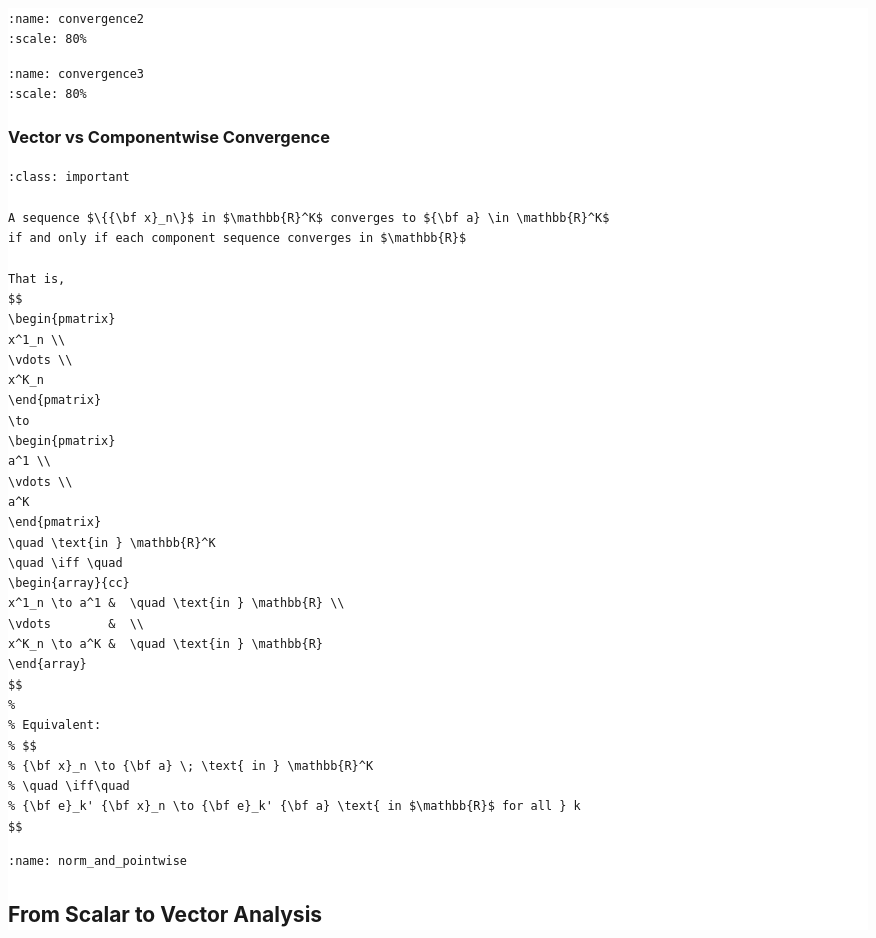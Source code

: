 ```{figure} _static/plots/convergence2.png
:name: convergence2
:scale: 80%
```

```{figure} _static/plots/convergence3.png
:name: convergence3
:scale: 80%
```

### Vector vs Componentwise Convergence

```{admonition} Fact
:class: important

A sequence $\{{\bf x}_n\}$ in $\mathbb{R}^K$ converges to ${\bf a} \in \mathbb{R}^K$
if and only if each component sequence converges in $\mathbb{R}$ 

That is,
$$
\begin{pmatrix}
x^1_n \\
\vdots \\
x^K_n 
\end{pmatrix}
\to
\begin{pmatrix}
a^1 \\
\vdots \\
a^K 
\end{pmatrix}
\quad \text{in } \mathbb{R}^K
\quad \iff \quad
\begin{array}{cc}
x^1_n \to a^1 &  \quad \text{in } \mathbb{R} \\
\vdots        &  \\
x^K_n \to a^K &  \quad \text{in } \mathbb{R} 
\end{array}
$$
%
% Equivalent:
% $$
% {\bf x}_n \to {\bf a} \; \text{ in } \mathbb{R}^K
% \quad \iff\quad  
% {\bf e}_k' {\bf x}_n \to {\bf e}_k' {\bf a} \text{ in $\mathbb{R}$ for all } k
$$
```

```{figure} _static/plots/norm_and_pointwise.png
:name: norm_and_pointwise
```

## From Scalar to Vector Analysis
